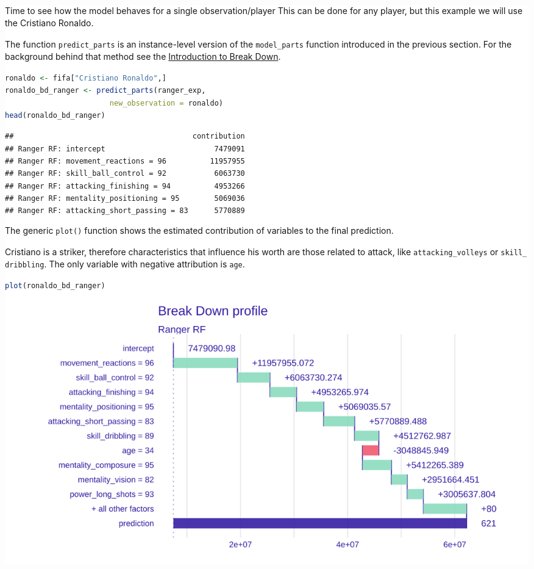 Time to see how the model behaves for a single observation/player
This can be done for any player, but this example we will use the Cristiano Ronaldo.

The function `predict_parts` is an instance-level version of the `model_parts` function introduced in the previous section. For the background behind that method see the [Introduction to Break Down](https://pbiecek.github.io/ema/breakDown.html).


```r
ronaldo <- fifa["Cristiano Ronaldo",]
ronaldo_bd_ranger <- predict_parts(ranger_exp,
                        new_observation = ronaldo)
head(ronaldo_bd_ranger)
```

```
##                                         contribution
## Ranger RF: intercept                         7479091
## Ranger RF: movement_reactions = 96          11957955
## Ranger RF: skill_ball_control = 92           6063730
## Ranger RF: attacking_finishing = 94          4953266
## Ranger RF: mentality_positioning = 95        5069036
## Ranger RF: attacking_short_passing = 83      5770889
```

The generic `plot()` function shows the estimated contribution of variables to the final prediction.

Cristiano is a striker, therefore characteristics that influence his worth are those related to attack, like `attacking_volleys` or `skill_dribbling`. The only variable with negative attribution is `age`.




```r
plot(ronaldo_bd_ranger)
```

<img src="08-interpretation_files/figure-html/08-interpretation-016-1.svg" width="768" style="display: block; margin: auto;" />
